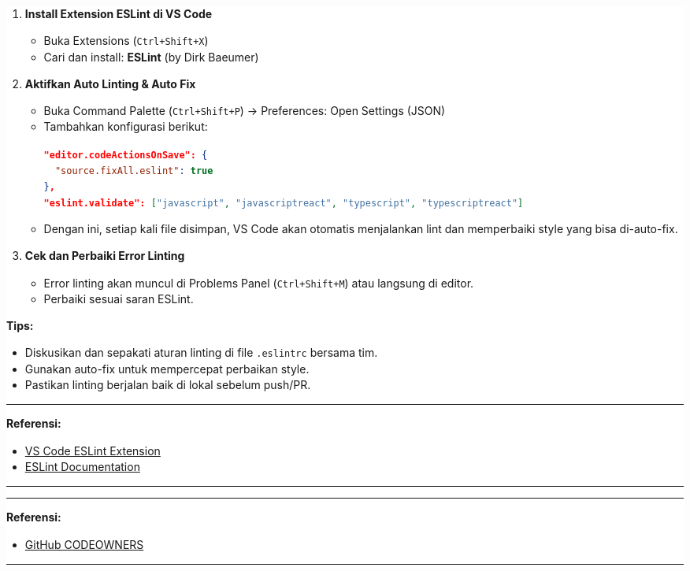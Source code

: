 1. **Install Extension ESLint di VS Code**
   - Buka Extensions (`Ctrl+Shift+X`)
   - Cari dan install: **ESLint** (by Dirk Baeumer)

2. **Aktifkan Auto Linting & Auto Fix**
   - Buka Command Palette (`Ctrl+Shift+P`) → Preferences: Open Settings (JSON)
   - Tambahkan konfigurasi berikut:
     ```json
     "editor.codeActionsOnSave": {
       "source.fixAll.eslint": true
     },
     "eslint.validate": ["javascript", "javascriptreact", "typescript", "typescriptreact"]
     ```
   - Dengan ini, setiap kali file disimpan, VS Code akan otomatis menjalankan lint dan memperbaiki style yang bisa di-auto-fix.

3. **Cek dan Perbaiki Error Linting**
   - Error linting akan muncul di Problems Panel (`Ctrl+Shift+M`) atau langsung di editor.
   - Perbaiki sesuai saran ESLint.

**Tips:**
- Diskusikan dan sepakati aturan linting di file `.eslintrc` bersama tim.
- Gunakan auto-fix untuk mempercepat perbaikan style.
- Pastikan linting berjalan baik di lokal sebelum push/PR.

---

**Referensi:**
- [VS Code ESLint Extension](https://marketplace.visualstudio.com/items?itemName=dbaeumer.vscode-eslint)
- [ESLint Documentation](https://eslint.org/docs/latest/user-guide/getting-started)

---
---

**Referensi:**  
- [GitHub CODEOWNERS](https://docs.github.com/en/repositories/managing-your-repositorys-settings-and-features/customizing-your-repository/about-code-owners)

---